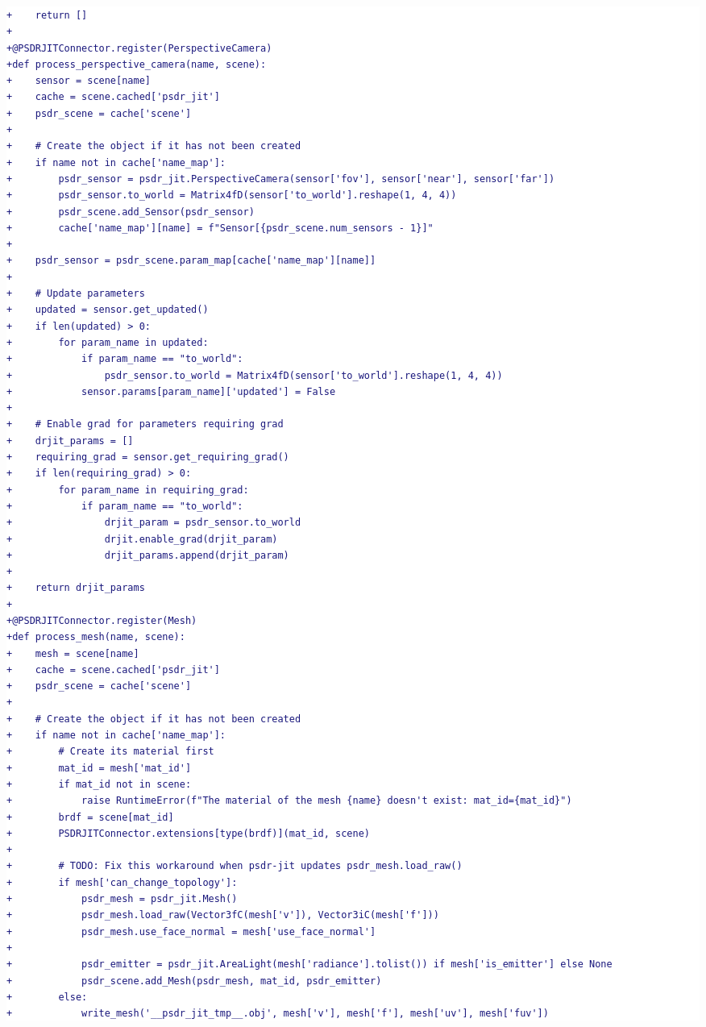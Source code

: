 ```diff
+    return []
+
+@PSDRJITConnector.register(PerspectiveCamera)
+def process_perspective_camera(name, scene):
+    sensor = scene[name]
+    cache = scene.cached['psdr_jit']
+    psdr_scene = cache['scene']
+
+    # Create the object if it has not been created
+    if name not in cache['name_map']:
+        psdr_sensor = psdr_jit.PerspectiveCamera(sensor['fov'], sensor['near'], sensor['far'])
+        psdr_sensor.to_world = Matrix4fD(sensor['to_world'].reshape(1, 4, 4))
+        psdr_scene.add_Sensor(psdr_sensor)
+        cache['name_map'][name] = f"Sensor[{psdr_scene.num_sensors - 1}]"
+
+    psdr_sensor = psdr_scene.param_map[cache['name_map'][name]]
+    
+    # Update parameters
+    updated = sensor.get_updated()
+    if len(updated) > 0:
+        for param_name in updated:
+            if param_name == "to_world":
+                psdr_sensor.to_world = Matrix4fD(sensor['to_world'].reshape(1, 4, 4))
+            sensor.params[param_name]['updated'] = False
+
+    # Enable grad for parameters requiring grad
+    drjit_params = []
+    requiring_grad = sensor.get_requiring_grad()
+    if len(requiring_grad) > 0:
+        for param_name in requiring_grad:
+            if param_name == "to_world":
+                drjit_param = psdr_sensor.to_world
+                drjit.enable_grad(drjit_param)
+                drjit_params.append(drjit_param)
+
+    return drjit_params
+
+@PSDRJITConnector.register(Mesh)
+def process_mesh(name, scene):
+    mesh = scene[name]
+    cache = scene.cached['psdr_jit']
+    psdr_scene = cache['scene']
+
+    # Create the object if it has not been created
+    if name not in cache['name_map']:
+        # Create its material first
+        mat_id = mesh['mat_id']
+        if mat_id not in scene:
+            raise RuntimeError(f"The material of the mesh {name} doesn't exist: mat_id={mat_id}")
+        brdf = scene[mat_id]
+        PSDRJITConnector.extensions[type(brdf)](mat_id, scene)
+
+        # TODO: Fix this workaround when psdr-jit updates psdr_mesh.load_raw()
+        if mesh['can_change_topology']:
+            psdr_mesh = psdr_jit.Mesh()
+            psdr_mesh.load_raw(Vector3fC(mesh['v']), Vector3iC(mesh['f']))
+            psdr_mesh.use_face_normal = mesh['use_face_normal']
+
+            psdr_emitter = psdr_jit.AreaLight(mesh['radiance'].tolist()) if mesh['is_emitter'] else None
+            psdr_scene.add_Mesh(psdr_mesh, mat_id, psdr_emitter)
+        else:
+            write_mesh('__psdr_jit_tmp__.obj', mesh['v'], mesh['f'], mesh['uv'], mesh['fuv'])
```